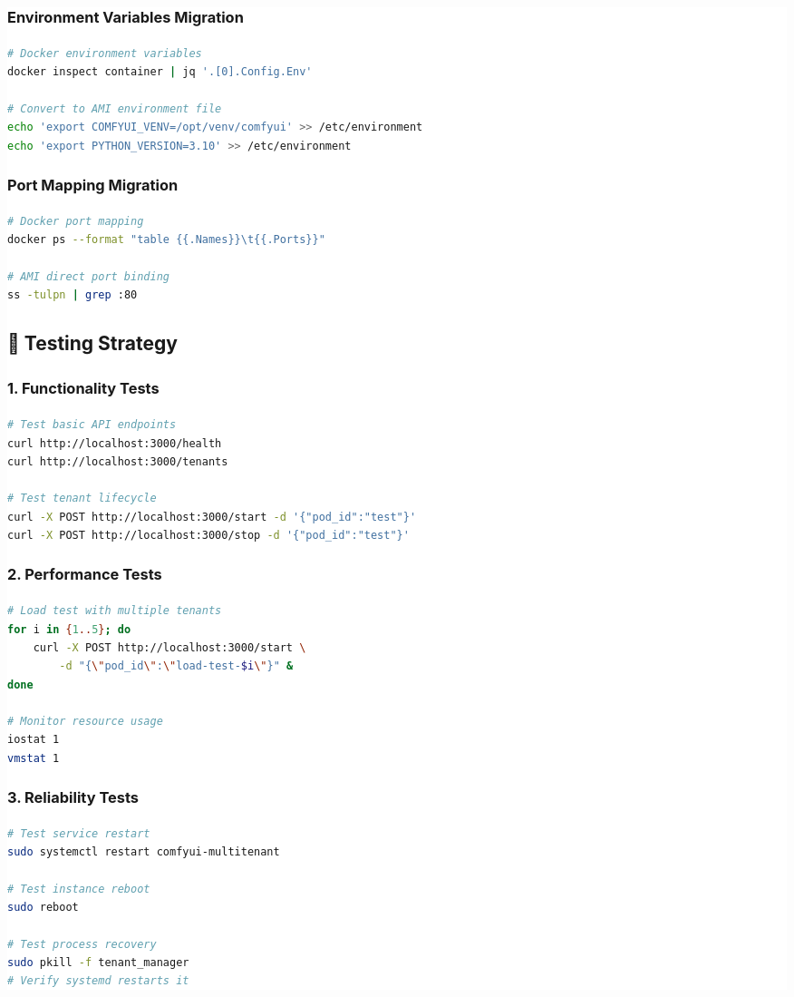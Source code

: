 ### Environment Variables Migration
```bash
# Docker environment variables
docker inspect container | jq '.[0].Config.Env'

# Convert to AMI environment file
echo 'export COMFYUI_VENV=/opt/venv/comfyui' >> /etc/environment
echo 'export PYTHON_VERSION=3.10' >> /etc/environment
```

### Port Mapping Migration
```bash
# Docker port mapping
docker ps --format "table {{.Names}}\t{{.Ports}}"

# AMI direct port binding
ss -tulpn | grep :80
```

## 🧪 Testing Strategy

### 1. Functionality Tests
```bash
# Test basic API endpoints
curl http://localhost:3000/health
curl http://localhost:3000/tenants

# Test tenant lifecycle
curl -X POST http://localhost:3000/start -d '{"pod_id":"test"}'
curl -X POST http://localhost:3000/stop -d '{"pod_id":"test"}'
```

### 2. Performance Tests
```bash
# Load test with multiple tenants
for i in {1..5}; do
    curl -X POST http://localhost:3000/start \
        -d "{\"pod_id\":\"load-test-$i\"}" &
done

# Monitor resource usage
iostat 1
vmstat 1
```

### 3. Reliability Tests
```bash
# Test service restart
sudo systemctl restart comfyui-multitenant

# Test instance reboot
sudo reboot

# Test process recovery
sudo pkill -f tenant_manager
# Verify systemd restarts it
```
